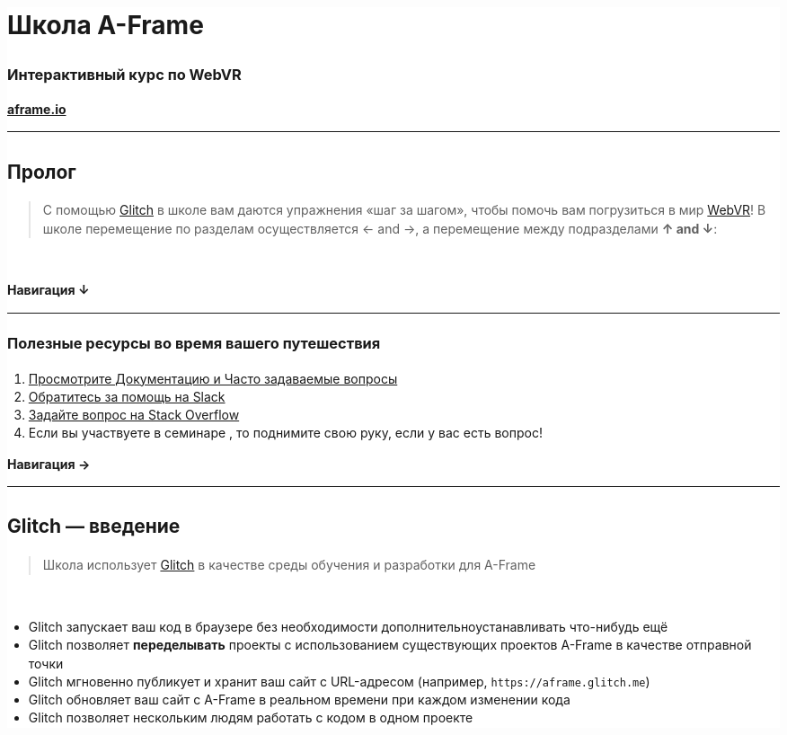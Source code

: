 


<div class="talk-title">
  <h1>Школа A-Frame</h1>
  <h3>Интерактивный курс по WebVR</h3>
  <p class="talk-info">
    <b><a href="https://aframe.io">aframe.io</a></b>
  </p>
</div>

------

## Пролог



> С помощью [Glitch](https://glitch.com) в школе вам даются упражнения «шаг за шагом»,
> чтобы помочь вам погрузиться в мир [WebVR](https://webvr.rocks)! В школе перемещение
> по разделам осуществляется &larr; and &rarr;, а перемещение между подразделами **&uarr; and
> &darr;**:

<img class="stretch" data-src="media/img/navigation.jpg">

**Навигация &darr;**

---

### Полезные ресурсы во время вашего путешествия

1. [Просмотрите Документацию и Часто задаваемые вопросы](https://aframe.io/docs/)
2. [Обратитесь за помощь на Slack](https://aframe.io/community/#slack)
3. [Задайте вопрос на Stack Overflow](http://stackoverflow.com/questions/ask/?tags=aframe)
4. Если вы участвуете в семинаре , то поднимите свою руку, если у вас есть вопрос!

**Навигация &rarr;**





------

## Glitch &mdash; введение

> Школа использует [Glitch](https://glitch.com) в качестве среды обучения
> и разработки для A-Frame

<img class="stretch" data-src="media/img/glitch.jpg">

- Glitch запускает ваш код в браузере без необходимости дополнительноустанавливать
что-нибудь ещё
- Glitch позволяет **переделывать** проекты с использованием существующих проектов A-Frame
  в качестве отправной точки
- Glitch мгновенно публикует и хранит ваш сайт с URL-адресом (например,
  `https://aframe.glitch.me`)
- Glitch обновляет ваш сайт с A-Frame в реальном времени при каждом изменении кода
- Glitch позволяет нескольким людям работать с кодом в одном проекте
